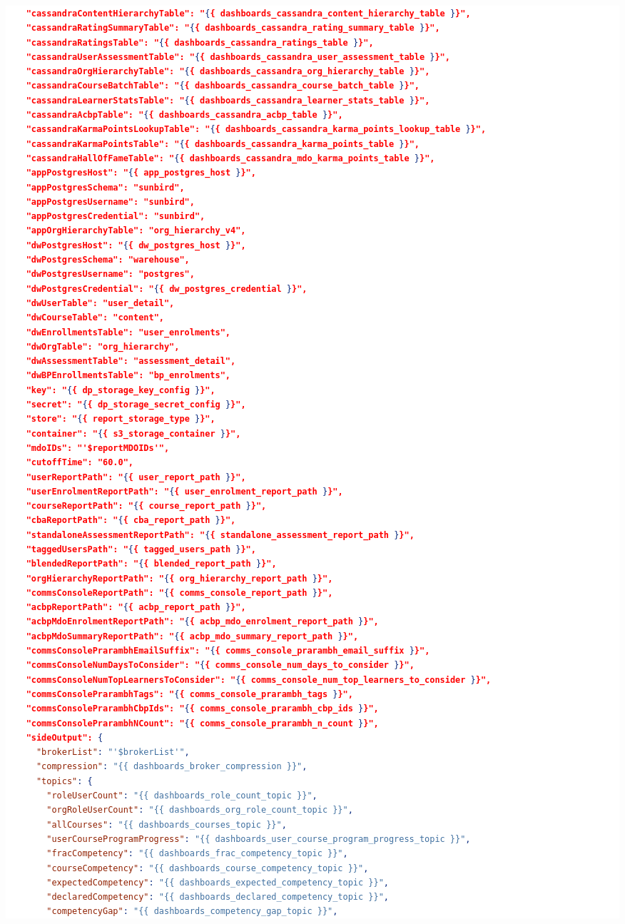 ```json
    "cassandraContentHierarchyTable": "{{ dashboards_cassandra_content_hierarchy_table }}",
    "cassandraRatingSummaryTable": "{{ dashboards_cassandra_rating_summary_table }}",
    "cassandraRatingsTable": "{{ dashboards_cassandra_ratings_table }}",
    "cassandraUserAssessmentTable": "{{ dashboards_cassandra_user_assessment_table }}",
    "cassandraOrgHierarchyTable": "{{ dashboards_cassandra_org_hierarchy_table }}",
    "cassandraCourseBatchTable": "{{ dashboards_cassandra_course_batch_table }}",
    "cassandraLearnerStatsTable": "{{ dashboards_cassandra_learner_stats_table }}",
    "cassandraAcbpTable": "{{ dashboards_cassandra_acbp_table }}",
    "cassandraKarmaPointsLookupTable": "{{ dashboards_cassandra_karma_points_lookup_table }}",
    "cassandraKarmaPointsTable": "{{ dashboards_cassandra_karma_points_table }}",
    "cassandraHallOfFameTable": "{{ dashboards_cassandra_mdo_karma_points_table }}",
    "appPostgresHost": "{{ app_postgres_host }}",
    "appPostgresSchema": "sunbird",
    "appPostgresUsername": "sunbird",
    "appPostgresCredential": "sunbird",
    "appOrgHierarchyTable": "org_hierarchy_v4",
    "dwPostgresHost": "{{ dw_postgres_host }}",
    "dwPostgresSchema": "warehouse",
    "dwPostgresUsername": "postgres",
    "dwPostgresCredential": "{{ dw_postgres_credential }}",
    "dwUserTable": "user_detail",
    "dwCourseTable": "content",
    "dwEnrollmentsTable": "user_enrolments",
    "dwOrgTable": "org_hierarchy",
    "dwAssessmentTable": "assessment_detail",
    "dwBPEnrollmentsTable": "bp_enrolments",
    "key": "{{ dp_storage_key_config }}",
    "secret": "{{ dp_storage_secret_config }}",
    "store": "{{ report_storage_type }}",
    "container": "{{ s3_storage_container }}",
    "mdoIDs": "'$reportMDOIDs'",
    "cutoffTime": "60.0",
    "userReportPath": "{{ user_report_path }}",
    "userEnrolmentReportPath": "{{ user_enrolment_report_path }}",
    "courseReportPath": "{{ course_report_path }}",
    "cbaReportPath": "{{ cba_report_path }}",
    "standaloneAssessmentReportPath": "{{ standalone_assessment_report_path }}",
    "taggedUsersPath": "{{ tagged_users_path }}",
    "blendedReportPath": "{{ blended_report_path }}",
    "orgHierarchyReportPath": "{{ org_hierarchy_report_path }}",
    "commsConsoleReportPath": "{{ comms_console_report_path }}",
    "acbpReportPath": "{{ acbp_report_path }}",
    "acbpMdoEnrolmentReportPath": "{{ acbp_mdo_enrolment_report_path }}",
    "acbpMdoSummaryReportPath": "{{ acbp_mdo_summary_report_path }}",
    "commsConsolePrarambhEmailSuffix": "{{ comms_console_prarambh_email_suffix }}",
    "commsConsoleNumDaysToConsider": "{{ comms_console_num_days_to_consider }}",
    "commsConsoleNumTopLearnersToConsider": "{{ comms_console_num_top_learners_to_consider }}",
    "commsConsolePrarambhTags": "{{ comms_console_prarambh_tags }}",
    "commsConsolePrarambhCbpIds": "{{ comms_console_prarambh_cbp_ids }}",
    "commsConsolePrarambhNCount": "{{ comms_console_prarambh_n_count }}",
    "sideOutput": {
      "brokerList": "'$brokerList'",
      "compression": "{{ dashboards_broker_compression }}",
      "topics": {
        "roleUserCount": "{{ dashboards_role_count_topic }}",
        "orgRoleUserCount": "{{ dashboards_org_role_count_topic }}",
        "allCourses": "{{ dashboards_courses_topic }}",
        "userCourseProgramProgress": "{{ dashboards_user_course_program_progress_topic }}",
        "fracCompetency": "{{ dashboards_frac_competency_topic }}",
        "courseCompetency": "{{ dashboards_course_competency_topic }}",
        "expectedCompetency": "{{ dashboards_expected_competency_topic }}",
        "declaredCompetency": "{{ dashboards_declared_competency_topic }}",
        "competencyGap": "{{ dashboards_competency_gap_topic }}",
```